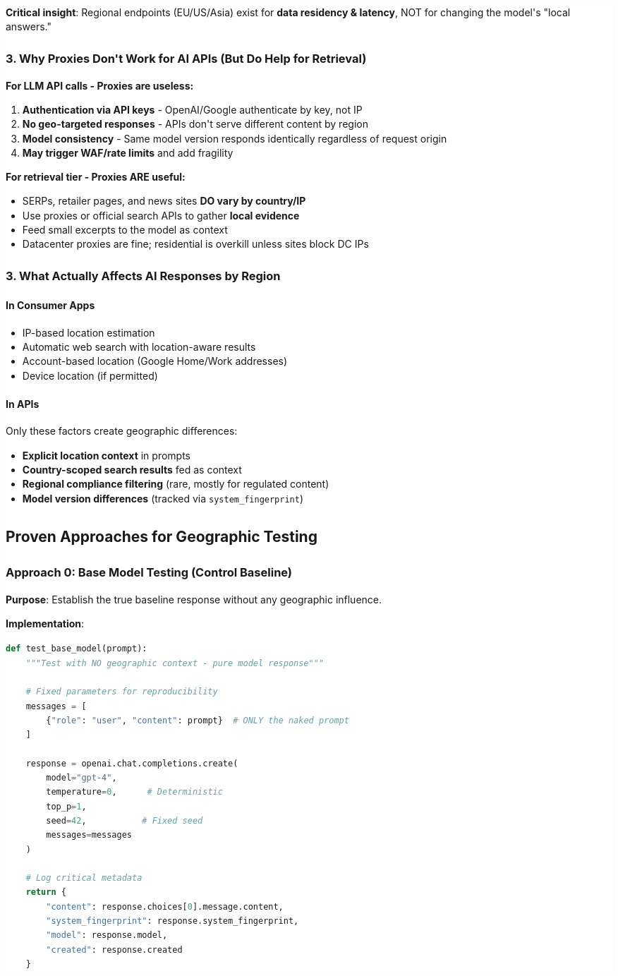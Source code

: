 **Critical insight**: Regional endpoints (EU/US/Asia) exist for **data residency & latency**, NOT for changing the model's "local answers."

### 3. Why Proxies Don't Work for AI APIs (But Do Help for Retrieval)

**For LLM API calls - Proxies are useless:**
1. **Authentication via API keys** - OpenAI/Google authenticate by key, not IP
2. **No geo-targeted responses** - APIs don't serve different content by region
3. **Model consistency** - Same model version responds identically regardless of request origin
4. **May trigger WAF/rate limits** and add fragility

**For retrieval tier - Proxies ARE useful:**
- SERPs, retailer pages, and news sites **DO vary by country/IP**
- Use proxies or official search APIs to gather **local evidence**
- Feed small excerpts to the model as context
- Datacenter proxies are fine; residential is overkill unless sites block DC IPs

### 3. What Actually Affects AI Responses by Region

#### In Consumer Apps
- IP-based location estimation
- Automatic web search with location-aware results
- Account-based location (Google Home/Work addresses)
- Device location (if permitted)

#### In APIs
Only these factors create geographic differences:
- **Explicit location context** in prompts
- **Country-scoped search results** fed as context
- **Regional compliance filtering** (rare, mostly for regulated content)
- **Model version differences** (tracked via `system_fingerprint`)

## Proven Approaches for Geographic Testing

### Approach 0: Base Model Testing (Control Baseline)

**Purpose**: Establish the true baseline response without any geographic influence.

**Implementation**:
```python
def test_base_model(prompt):
    """Test with NO geographic context - pure model response"""
    
    # Fixed parameters for reproducibility
    messages = [
        {"role": "user", "content": prompt}  # ONLY the naked prompt
    ]
    
    response = openai.chat.completions.create(
        model="gpt-4",
        temperature=0,      # Deterministic
        top_p=1,
        seed=42,           # Fixed seed
        messages=messages
    )
    
    # Log critical metadata
    return {
        "content": response.choices[0].message.content,
        "system_fingerprint": response.system_fingerprint,
        "model": response.model,
        "created": response.created
    }
```
